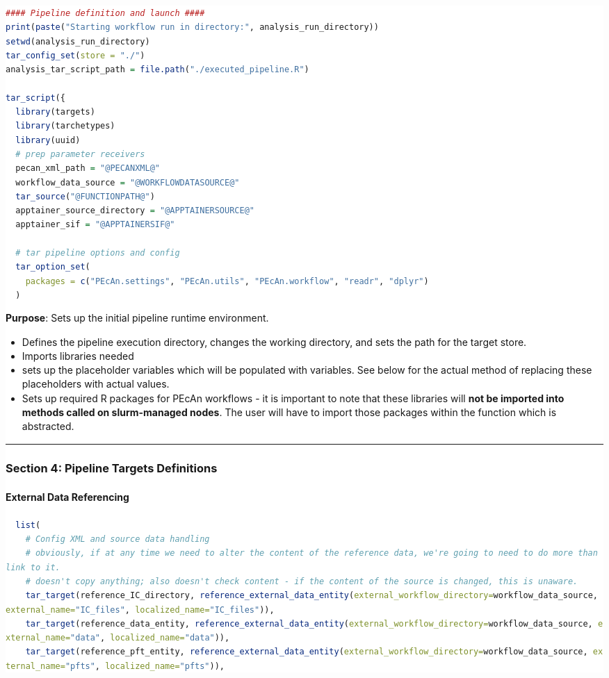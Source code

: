 ```r
#### Pipeline definition and launch ####
print(paste("Starting workflow run in directory:", analysis_run_directory))
setwd(analysis_run_directory)
tar_config_set(store = "./")
analysis_tar_script_path = file.path("./executed_pipeline.R")

tar_script({
  library(targets)
  library(tarchetypes)
  library(uuid)
  # prep parameter receivers
  pecan_xml_path = "@PECANXML@"
  workflow_data_source = "@WORKFLOWDATASOURCE@"
  tar_source("@FUNCTIONPATH@")
  apptainer_source_directory = "@APPTAINERSOURCE@"
  apptainer_sif = "@APPTAINERSIF@"

  # tar pipeline options and config
  tar_option_set(
    packages = c("PEcAn.settings", "PEcAn.utils", "PEcAn.workflow", "readr", "dplyr")
  )
```

**Purpose**: Sets up the initial pipeline runtime environment.

- Defines the pipeline execution directory, changes the working directory, and sets the path for the target store.
- Imports libraries needed
- sets up the placeholder variables which will be populated with variables. See below for the actual method of replacing these placeholders
 with actual values. 
- Sets up required R packages for PEcAn workflows - it is important to note that these libraries will **not be imported into methods called on slurm-managed nodes**. The user will have to import those packages within the function which is abstracted.

---

### Section 4: Pipeline Targets Definitions

#### External Data Referencing

```r
  list(
    # Config XML and source data handling
    # obviously, if at any time we need to alter the content of the reference data, we're going to need to do more than link to it.
    # doesn't copy anything; also doesn't check content - if the content of the source is changed, this is unaware.
    tar_target(reference_IC_directory, reference_external_data_entity(external_workflow_directory=workflow_data_source, external_name="IC_files", localized_name="IC_files")),
    tar_target(reference_data_entity, reference_external_data_entity(external_workflow_directory=workflow_data_source, external_name="data", localized_name="data")),
    tar_target(reference_pft_entity, reference_external_data_entity(external_workflow_directory=workflow_data_source, external_name="pfts", localized_name="pfts")),
```

